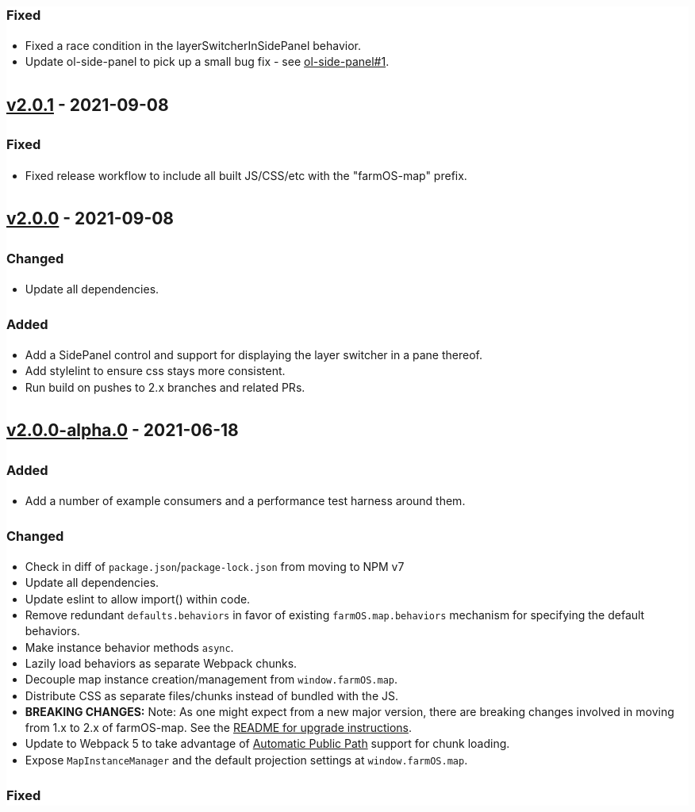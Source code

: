 ### Fixed

- Fixed a race condition in the layerSwitcherInSidePanel behavior.
- Update ol-side-panel to pick up a small bug fix - see [ol-side-panel#1](https://github.com/symbioquine/ol-side-panel/issues/1).

## [v2.0.1] - 2021-09-08

### Fixed

- Fixed release workflow to include all built JS/CSS/etc with the "farmOS-map" prefix.

## [v2.0.0] - 2021-09-08

### Changed

- Update all dependencies.

### Added

- Add a SidePanel control and support for displaying the layer switcher in a pane thereof.
- Add stylelint to ensure css stays more consistent.
- Run build on pushes to 2.x branches and related PRs.

## [v2.0.0-alpha.0] - 2021-06-18

### Added

- Add a number of example consumers and a performance test harness around them.

### Changed

- Check in diff of `package.json`/`package-lock.json` from moving to NPM v7
- Update all dependencies.
- Update eslint to allow import() within code.
- Remove redundant `defaults.behaviors` in favor of existing `farmOS.map.behaviors` mechanism for specifying the default behaviors.
- Make instance behavior methods `async`.
- Lazily load behaviors as separate Webpack chunks.
- Decouple map instance creation/management from `window.farmOS.map`.
- Distribute CSS as separate files/chunks instead of bundled with the JS.
- **BREAKING CHANGES:** Note: As one might expect from a new major version, there are breaking changes involved in moving from 1.x to 2.x of farmOS-map. See the [README for upgrade instructions](./README.md#upgrading-from-farmos-map-1x-to-2x).
- Update to Webpack 5 to take advantage of [Automatic Public Path](https://webpack.js.org/guides/public-path/#automatic-publicpath) support for chunk loading.
- Expose `MapInstanceManager` and the default projection settings at `window.farmOS.map`.

### Fixed


[Unreleased]: https://github.com/farmOS/farmOS-map/compare/v2.2.1...HEAD
[v2.2.1]: https://github.com/farmOS/farmOS-map/compare/v2.2.0...v2.2.1
[v2.2.0]: https://github.com/farmOS/farmOS-map/compare/v2.1.0...v2.2.0
[v2.1.0]: https://github.com/farmOS/farmOS-map/compare/v2.0.8...v2.1.0
[v2.0.8]: https://github.com/farmOS/farmOS-map/compare/v2.0.7...v2.0.8
[v2.0.7]: https://github.com/farmOS/farmOS-map/compare/v2.0.6...v2.0.7
[v2.0.6]: https://github.com/farmOS/farmOS-map/compare/v2.0.5...v2.0.6
[v2.0.5]: https://github.com/farmOS/farmOS-map/compare/v2.0.4...v2.0.5
[v2.0.4]: https://github.com/farmOS/farmOS-map/compare/v2.0.3...v2.0.4
[v2.0.3]: https://github.com/farmOS/farmOS-map/compare/v2.0.2...v2.0.3
[v2.0.2]: https://github.com/farmOS/farmOS-map/compare/v2.0.1...v2.0.2
[v2.0.1]: https://github.com/farmOS/farmOS-map/compare/v2.0.0...v2.0.1
[v2.0.0]: https://github.com/farmOS/farmOS-map/compare/v2.0.0-alpha.0...v2.0.0
[v2.0.0-alpha.0]: https://github.com/farmOS/farmOS-map/compare/v1.4.2...v2.0.0-alpha.0
[v1.4.2]: https://github.com/farmOS/farmOS-map/compare/v1.4.1...v1.4.2
[v1.4.1]: https://github.com/farmOS/farmOS-map/compare/v1.4.0...v1.4.1
[v1.4.0]: https://github.com/farmOS/farmOS-map/compare/v1.3.0...v1.4.0
[v1.3.0]: https://github.com/farmOS/farmOS-map/compare/v1.2.0...v1.3.0
[v1.2.0]: https://github.com/farmOS/farmOS-map/compare/v1.1.0...v1.2.0
[v1.1.0]: https://github.com/farmOS/farmOS-map/compare/v1.0.1...v1.1.0
[v1.0.1]: https://github.com/farmOS/farmOS-map/compare/v1.0.0...v1.0.1
[v1.0.0]: https://github.com/farmOS/farmOS-map/compare/v0.9.5...v1.0.0
[v0.9.5]: https://github.com/farmOS/farmOS-map/compare/v0.9.4...v0.9.5
[v0.9.4]: https://github.com/farmOS/farmOS-map/compare/v0.9.3...v0.9.4
[v0.9.3]: https://github.com/farmOS/farmOS-map/compare/v0.9.2...v0.9.3
[v0.9.2]: https://github.com/farmOS/farmOS-map/compare/v0.9.1...v0.9.2
[v0.9.1]: https://github.com/farmOS/farmOS-map/compare/v0.9.0...v0.9.1
[v0.9.0]: https://github.com/farmOS/farmOS-map/compare/v0.8.0...v0.9.0
[v0.8.0]: https://github.com/farmOS/farmOS-map/compare/v0.7.0...v0.8.0
[v0.7.0]: https://github.com/farmOS/farmOS-map/compare/v0.6.0...v0.7.0
[v0.6.0]: https://github.com/farmOS/farmOS-map/compare/v0.5.0...v0.6.0
[v0.5.0]: https://github.com/farmOS/farmOS-map/compare/v0.4.0...v0.5.0
[v0.4.0]: https://github.com/farmOS/farmOS-map/compare/v0.3.0...v0.4.0
[v0.3.0]: https://github.com/farmOS/farmOS-map/compare/v0.3.0...v0.3.0
[v0.2.0]: https://github.com/farmOS/farmOS-map/compare/v0.1.0...v0.2.0
[v0.1.0]: https://github.com/farmOS/farmOS-map/compare/v0.0.5...v0.1.0
[v0.0.5]: https://github.com/farmOS/farmOS-map/compare/v0.0.4...v0.0.5
[v0.0.4]: https://github.com/farmOS/farmOS-map/compare/v0.0.3...v0.0.4
[v0.0.3]: https://github.com/farmOS/farmOS-map/compare/v0.0.2...v0.0.3
[v0.0.2]: https://github.com/farmOS/farmOS-map/compare/v0.0.1...v0.0.2
[v0.0.1]: https://github.com/farmOS/farmOS-map/commit/14bf276